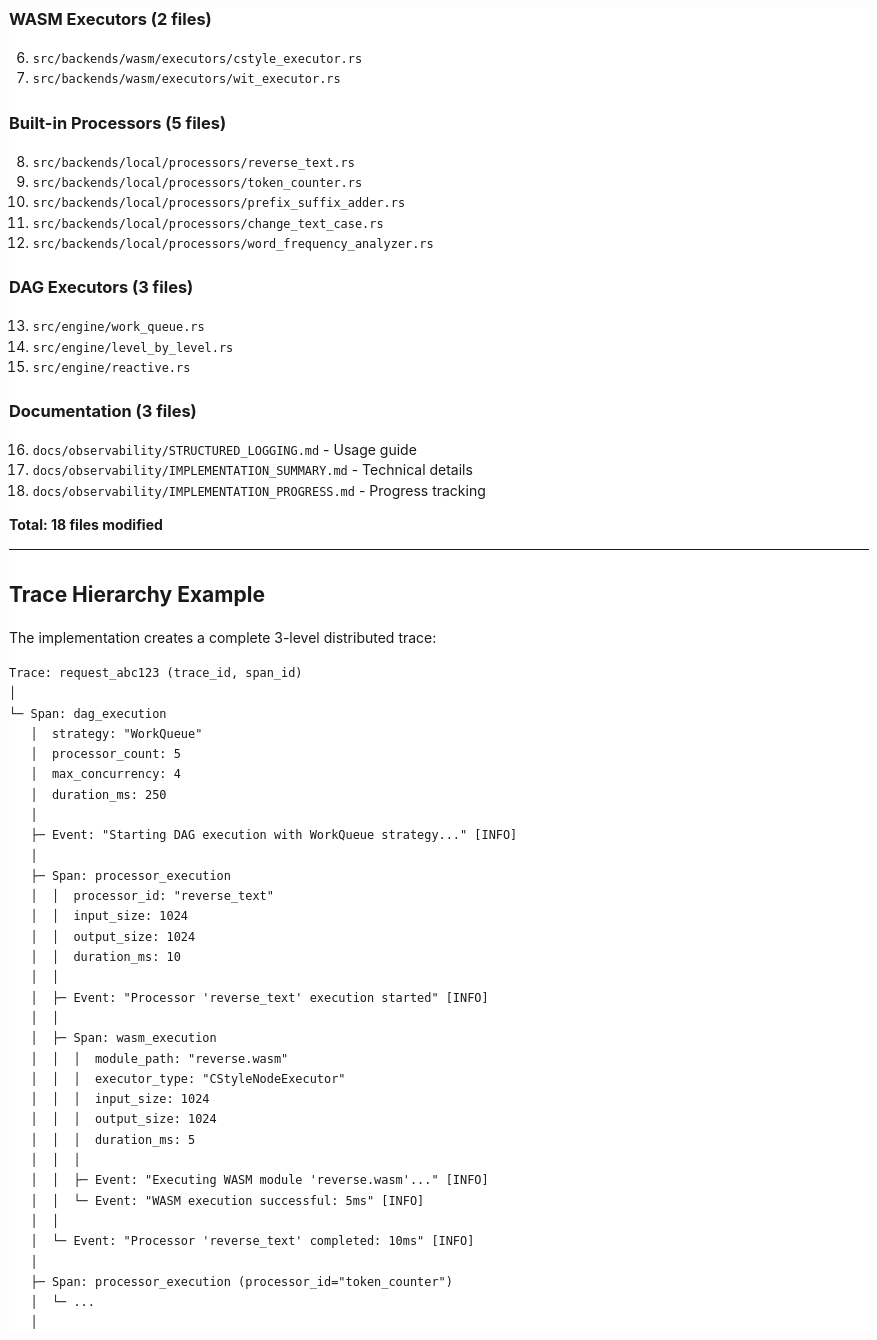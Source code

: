 ### WASM Executors (2 files)
6. `src/backends/wasm/executors/cstyle_executor.rs`
7. `src/backends/wasm/executors/wit_executor.rs`

### Built-in Processors (5 files)
8. `src/backends/local/processors/reverse_text.rs`
9. `src/backends/local/processors/token_counter.rs`
10. `src/backends/local/processors/prefix_suffix_adder.rs`
11. `src/backends/local/processors/change_text_case.rs`
12. `src/backends/local/processors/word_frequency_analyzer.rs`

### DAG Executors (3 files)
13. `src/engine/work_queue.rs`
14. `src/engine/level_by_level.rs`
15. `src/engine/reactive.rs`

### Documentation (3 files)
16. `docs/observability/STRUCTURED_LOGGING.md` - Usage guide
17. `docs/observability/IMPLEMENTATION_SUMMARY.md` - Technical details
18. `docs/observability/IMPLEMENTATION_PROGRESS.md` - Progress tracking

**Total: 18 files modified**

---

## Trace Hierarchy Example

The implementation creates a complete 3-level distributed trace:

```
Trace: request_abc123 (trace_id, span_id)
│
└─ Span: dag_execution
   │  strategy: "WorkQueue"
   │  processor_count: 5
   │  max_concurrency: 4
   │  duration_ms: 250
   │
   ├─ Event: "Starting DAG execution with WorkQueue strategy..." [INFO]
   │
   ├─ Span: processor_execution
   │  │  processor_id: "reverse_text"
   │  │  input_size: 1024
   │  │  output_size: 1024
   │  │  duration_ms: 10
   │  │
   │  ├─ Event: "Processor 'reverse_text' execution started" [INFO]
   │  │
   │  ├─ Span: wasm_execution
   │  │  │  module_path: "reverse.wasm"
   │  │  │  executor_type: "CStyleNodeExecutor"
   │  │  │  input_size: 1024
   │  │  │  output_size: 1024
   │  │  │  duration_ms: 5
   │  │  │
   │  │  ├─ Event: "Executing WASM module 'reverse.wasm'..." [INFO]
   │  │  └─ Event: "WASM execution successful: 5ms" [INFO]
   │  │
   │  └─ Event: "Processor 'reverse_text' completed: 10ms" [INFO]
   │
   ├─ Span: processor_execution (processor_id="token_counter")
   │  └─ ...
   │
```